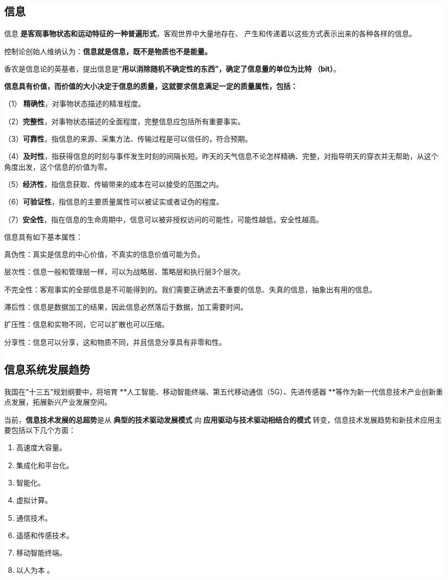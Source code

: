 ## 信息

信息 **是客观事物状态和运动特征的一种普遍形式**，客观世界中大量地存在、 产生和传递着以这些方式表示出来的各种各样的信息。

控制论创始人维纳认为：**信息就是信息，既不是物质也不是能量。**

香农是信息论的英基者，提出信息是“**用以消除随机不确定性的东西”，确定了信息量的单位为比特 （bit）**。



**信息具有价值，而价值的大小决定于信息的质量，这就要求信息满足一定的质量属性，包括：**

（1） **精确性**，对事物状态描述的精准程度。

（2）**完整性**，对事物状态描述的全面程度，完整信息应包括所有重要事实。

（3）**可靠性**，指信息的来源、采集方法、传输过程是可以信任的，符合预期。

（4）**及时性**，指获得信息的时刻与事件发生时刻的间隔长短。昨天的天气信息不论怎样精确、完整，对指导明天的穿衣并无帮助，从这个角度出发，这个信息的价值为零。

（5）**经济性**，指信息获取、传输带来的成本在可以接受的范围之内。

（6）**可验证性**，指信息的主要质量属性可以被证实或者证伪的程度。

（7）**安全性**，指在信息的生命周期中，信息可以被非授权访问的可能性，可能性越低，安全性越高。



信息具有如下基本属性：

真伪性：真实是信息的中心价值，不真实的信息价值可能为负。

层次性：信息一般和管理层一样，可以为战略层、策略层和执行层3个层次。

不完全性：客观事实的全部信息是不可能得到的。我们需要正确滤去不重要的信息、失真的信息，抽象出有用的信息。

滞后性：信息是数据加工的结果，因此信息必然落后于数据，加工需要时间。

扩压性：信息和实物不同，它可以扩散也可以压缩。

分享性：信息可以分享，这和物质不同，并且信息分享具有非零和性。

## 信息系统发展趋势

我国在“十三五”规划纲要中，将培育 **人工智能、移动智能终端、第五代移动通信（5G）、先进传感器 **等作为新一代信息技术产业创新重点发展，拓展新兴产业发展空间。

当前，**信息技术发展的总超势**是从 **典型的技术驱动发展模式** 向 **应用驱动与技术驱动相结合的模式** 转变，信息技术发展趋势和新技术应用主要包括以下几个方面：

1. 高速度大容量。

2. 集成化和平台化。

3. 智能化。

4. 虚拟计算。

5. 通信技术。

6. 遥感和传感技术。

7. 移动智能终端。

8. 以人为本 。
